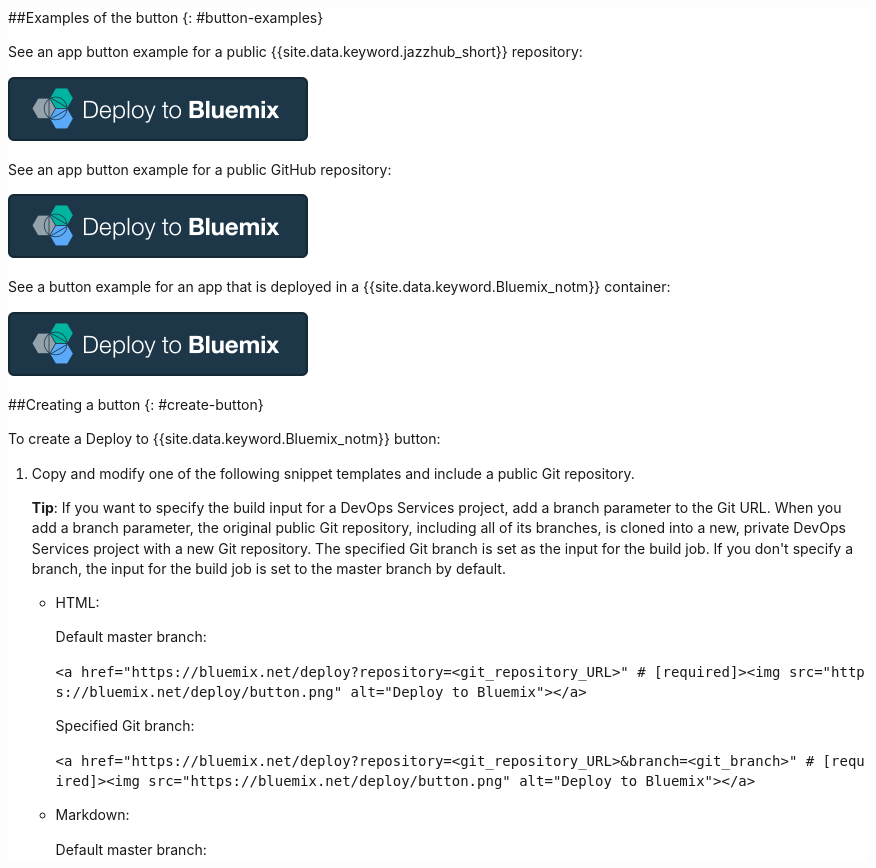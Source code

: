 ##Examples of the button {: #button-examples} 

See an app button example for a public {{site.data.keyword.jazzhub_short}} repository:

<p>
<a class="xref" href="https://bluemix.net/deploy?repository=https://hub.jazz.net/git/idsorg/sample-java-cloudant" target="_blank" title="(Opens in a new tab or window)"><img class="image" src="images/deploy_buttonx2.png" alt="Deploy to Bluemix" /></a>
</p> 

See an app button example for a public GitHub repository: 

<p>
<a class="xref" href="https://bluemix.net/deploy?repository=https://github.com/ibmjstart/bluemix-node-mysql-uploader" target="_blank" title="(Opens in a new tab or window)"><img class="image" src="images/deploy_buttonx2.png" alt="Deploy to Bluemix" /></a>
</p> 

See a button example for an app that is deployed in a {{site.data.keyword.Bluemix_notm}} container: 

<p>
<a class="xref" href="https://bluemix.net/deploy?repository=https://github.com/Puquios/hello-containers" target="_blank" title="(Opens in a new tab or window)"><img class="image" src="images/deploy_buttonx2.png" alt="Deploy to Bluemix" /></a>
</p> 

##Creating a button {: #create-button}

To create a Deploy to {{site.data.keyword.Bluemix_notm}} button: 

<ol>
<li> Copy and modify one of the following snippet templates and include a public Git repository.
<p></p>
<p>
<strong>Tip</strong>: If you want to specify the build input for a DevOps Services project, add a branch parameter to the Git URL. When you add a branch parameter, the original public Git repository, including all of its branches, is cloned into a new, private DevOps Services project with a new Git repository. The specified Git branch is set as the input for the build job. If you don't specify a branch, the input for the build job is set to the master branch by default.
</p>
<ul>
<li>HTML:
<p>
Default master branch:
</p>
<pre class="codeblock">
&lt;a href="https://bluemix.net/deploy?repository=&lt;git_repository_URL>" # [required]&gt;&lt;img src="https://bluemix.net/deploy/button.png" alt="Deploy to Bluemix"&gt;&lt;/a&gt;
</pre>
<p>
Specified Git branch:
</p>
<pre class="codeblock">
&lt;a href="https://bluemix.net/deploy?repository=&lt;git_repository_URL&gt;&branch=&lt;git_branch>" # [required]&gt;&lt;img src="https://bluemix.net/deploy/button.png" alt="Deploy to Bluemix"&gt;&lt;/a&gt;
</pre>
</li>
<li>Markdown:
<p>
Default master branch:
</p>